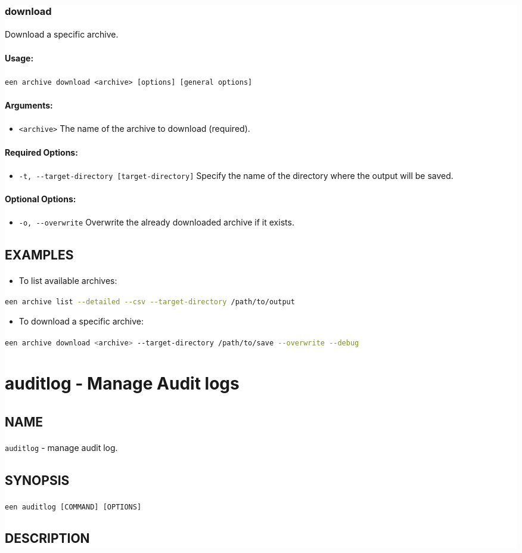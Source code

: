 
### download

Download a specific archive.

#### Usage:

```
een archive download <archive> [options] [general options]
```

#### Arguments:

- `<archive>`
  The name of the archive to download (required).

#### Required Options:

- `-t, --target-directory [target-directory]`
  Specify the name of the directory where the output will be saved.

#### Optional Options:

- `-o, --overwrite`
  Overwrite the already downloaded archive if it exists.

## EXAMPLES

- To list available archives:

```bash
een archive list --detailed --csv --target-directory /path/to/output
```

- To download a specific archive:

```bash
een archive download <archive> --target-directory /path/to/save --overwrite --debug
```

# auditlog - Manage Audit logs

## NAME

`auditlog` - manage audit log.

## SYNOPSIS

```
een auditlog [COMMAND] [OPTIONS]
```

## DESCRIPTION
